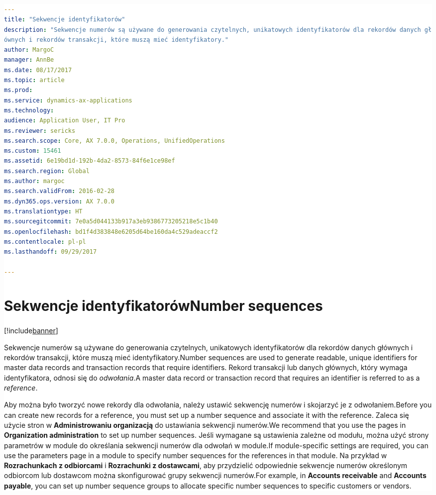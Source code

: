 ```yaml
---
title: "Sekwencje identyfikatorów"
description: "Sekwencje numerów są używane do generowania czytelnych, unikatowych identyfikatorów dla rekordów danych głównych i rekordów transakcji, które muszą mieć identyfikatory."
author: MargoC
manager: AnnBe
ms.date: 08/17/2017
ms.topic: article
ms.prod: 
ms.service: dynamics-ax-applications
ms.technology: 
audience: Application User, IT Pro
ms.reviewer: sericks
ms.search.scope: Core, AX 7.0.0, Operations, UnifiedOperations
ms.custom: 15461
ms.assetid: 6e19bd1d-192b-4da2-8573-84f6e1ce98ef
ms.search.region: Global
ms.author: margoc
ms.search.validFrom: 2016-02-28
ms.dyn365.ops.version: AX 7.0.0
ms.translationtype: HT
ms.sourcegitcommit: 7e0a5d044133b917a3eb9386773205218e5c1b40
ms.openlocfilehash: bd1f4d383848e6205d64be160da4c529adeaccf2
ms.contentlocale: pl-pl
ms.lasthandoff: 09/29/2017

---
```


# <a name="number-sequences"></a><span data-ttu-id="5e5f2-103">Sekwencje identyfikatorów</span><span class="sxs-lookup"><span data-stu-id="5e5f2-103">Number sequences</span></span>

[!include[banner](../includes/banner.md)]


<span data-ttu-id="5e5f2-104">Sekwencje numerów są używane do generowania czytelnych, unikatowych identyfikatorów dla rekordów danych głównych i rekordów transakcji, które muszą mieć identyfikatory.</span><span class="sxs-lookup"><span data-stu-id="5e5f2-104">Number sequences are used to generate readable, unique identifiers for master data records and transaction records that require identifiers.</span></span> <span data-ttu-id="5e5f2-105">Rekord transakcji lub danych głównych, który wymaga identyfikatora, odnosi się do *odwołania*.</span><span class="sxs-lookup"><span data-stu-id="5e5f2-105">A master data record or transaction record that requires an identifier is referred to as a *reference*.</span></span>

<span data-ttu-id="5e5f2-106">Aby można było tworzyć nowe rekordy dla odwołania, należy ustawić sekwencję numerów i skojarzyć je z odwołaniem.</span><span class="sxs-lookup"><span data-stu-id="5e5f2-106">Before you can create new records for a reference, you must set up a number sequence and associate it with the reference.</span></span> <span data-ttu-id="5e5f2-107">Zaleca się użycie stron w **Administrowaniu organizacją** do ustawiania sekwencji numerów.</span><span class="sxs-lookup"><span data-stu-id="5e5f2-107">We recommend that you use the pages in **Organization administration** to set up number sequences.</span></span> <span data-ttu-id="5e5f2-108">Jeśli wymagane są ustawienia zależne od modułu, można użyć strony parametrów w module do określania sekwencji numerów dla odwołań w module.</span><span class="sxs-lookup"><span data-stu-id="5e5f2-108">If module-specific settings are required, you can use the parameters page in a module to specify number sequences for the references in that module.</span></span> <span data-ttu-id="5e5f2-109">Na przykład w **Rozrachunkach z odbiorcami** i **Rozrachunki z dostawcami**, aby przydzielić odpowiednie sekwencje numerów określonym odbiorcom lub dostawcom można skonfigurować grupy sekwencji numerów.</span><span class="sxs-lookup"><span data-stu-id="5e5f2-109">For example, in **Accounts receivable** and **Accounts payable**, you can set up number sequence groups to allocate specific number sequences to specific customers or vendors.</span></span> 
